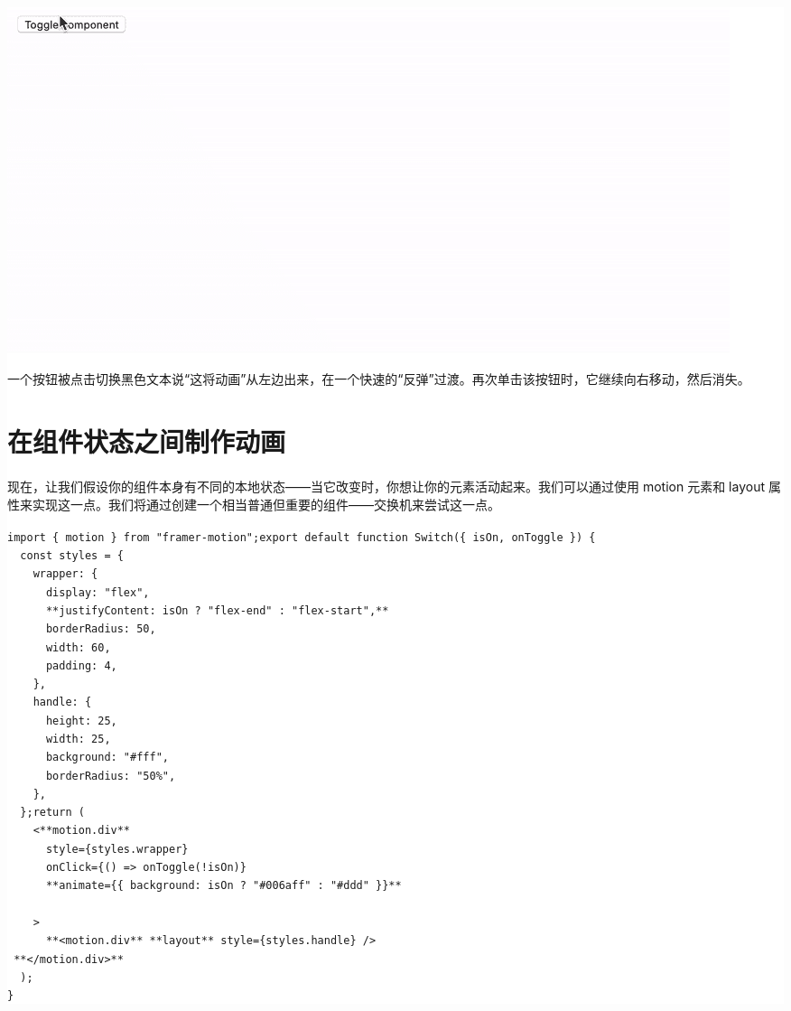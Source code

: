 ![](img/69aea25b9958e381b180155852b6b146.png)

一个按钮被点击切换黑色文本说“这将动画”从左边出来，在一个快速的“反弹”过渡。再次单击该按钮时，它继续向右移动，然后消失。

# 在组件状态之间制作动画

现在，让我们假设你的组件本身有不同的本地状态——当它改变时，你想让你的元素活动起来。我们可以通过使用 motion 元素和 layout 属性来实现这一点。我们将通过创建一个相当普通但重要的组件——交换机来尝试这一点。

```
import { motion } from "framer-motion";export default function Switch({ isOn, onToggle }) {
  const styles = {
    wrapper: {
      display: "flex",
      **justifyContent: isOn ? "flex-end" : "flex-start",**
      borderRadius: 50,
      width: 60,
      padding: 4,
    },
    handle: {
      height: 25,
      width: 25,
      background: "#fff",
      borderRadius: "50%",
    },
  };return (
    <**motion.div**
      style={styles.wrapper}
      onClick={() => onToggle(!isOn)}
      **animate={{ background: isOn ? "#006aff" : "#ddd" }}**

    >
      **<motion.div** **layout** style={styles.handle} />
 **</motion.div>**
  );
}
```
